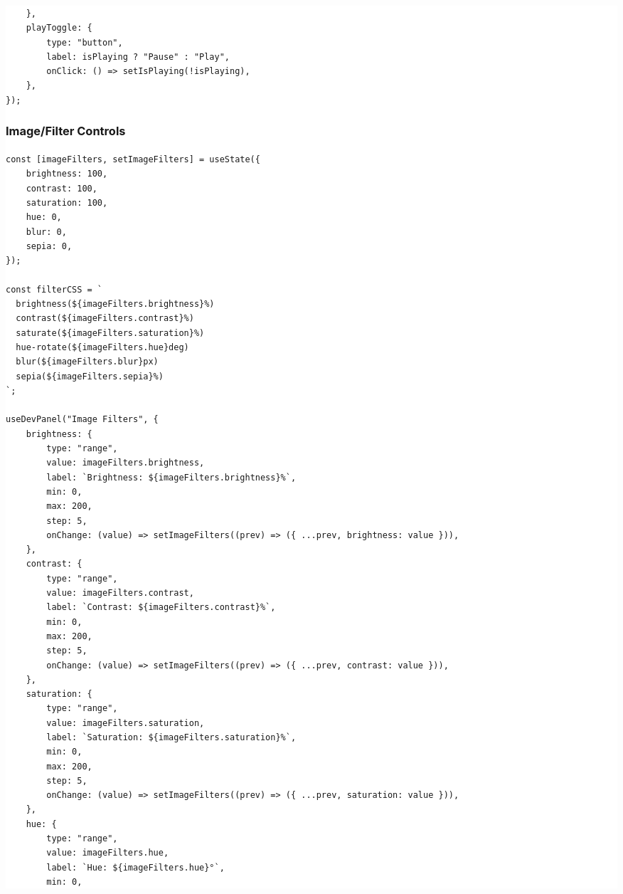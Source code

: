 ```tsx
	},
	playToggle: {
		type: "button",
		label: isPlaying ? "Pause" : "Play",
		onClick: () => setIsPlaying(!isPlaying),
	},
});
```

### Image/Filter Controls

```tsx
const [imageFilters, setImageFilters] = useState({
	brightness: 100,
	contrast: 100,
	saturation: 100,
	hue: 0,
	blur: 0,
	sepia: 0,
});

const filterCSS = `
  brightness(${imageFilters.brightness}%)
  contrast(${imageFilters.contrast}%)
  saturate(${imageFilters.saturation}%)
  hue-rotate(${imageFilters.hue}deg)
  blur(${imageFilters.blur}px)
  sepia(${imageFilters.sepia}%)
`;

useDevPanel("Image Filters", {
	brightness: {
		type: "range",
		value: imageFilters.brightness,
		label: `Brightness: ${imageFilters.brightness}%`,
		min: 0,
		max: 200,
		step: 5,
		onChange: (value) => setImageFilters((prev) => ({ ...prev, brightness: value })),
	},
	contrast: {
		type: "range",
		value: imageFilters.contrast,
		label: `Contrast: ${imageFilters.contrast}%`,
		min: 0,
		max: 200,
		step: 5,
		onChange: (value) => setImageFilters((prev) => ({ ...prev, contrast: value })),
	},
	saturation: {
		type: "range",
		value: imageFilters.saturation,
		label: `Saturation: ${imageFilters.saturation}%`,
		min: 0,
		max: 200,
		step: 5,
		onChange: (value) => setImageFilters((prev) => ({ ...prev, saturation: value })),
	},
	hue: {
		type: "range",
		value: imageFilters.hue,
		label: `Hue: ${imageFilters.hue}°`,
		min: 0,
```